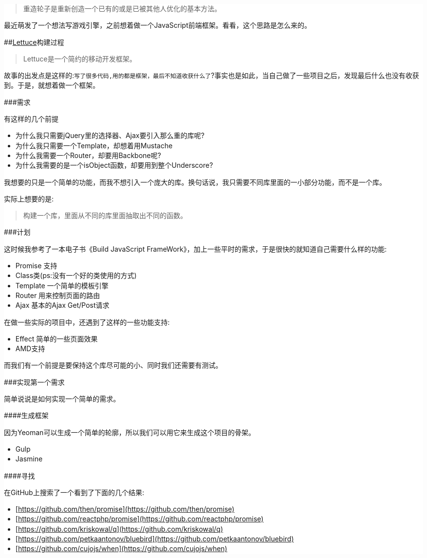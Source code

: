> 重造轮子是重新创造一个已有的或是已被其他人优化的基本方法。

最近萌发了一个想法写游戏引擎，之前想着做一个JavaScript前端框架。看看，这个思路是怎么来的。

##[Lettuce](https://github.com/phodal/lettuce)构建过程

> Lettuce是一个简约的移动开发框架。

故事的出发点是这样的:``写了很多代码,用的都是框架，最后不知道收获什么了``?事实也是如此，当自己做了一些项目之后，发现最后什么也没有收获到。于是，就想着做一个框架。

###需求

有这样的几个前提

 - 为什么我只需要jQuery里的选择器、Ajax要引入那么重的库呢?
 - 为什么我只需要一个Template，却想着用Mustache
 - 为什么我需要一个Router，却要用Backbone呢?
 - 为什么我需要的是一个isObject函数，却要用到整个Underscore?

我想要的只是一个简单的功能，而我不想引入一个庞大的库。换句话说，我只需要不同库里面的一小部分功能，而不是一个库。

实际上想要的是:

> 构建一个库，里面从不同的库里面抽取出不同的函数。

###计划

这时候我参考了一本电子书《Build JavaScript FrameWork》，加上一些平时的需求，于是很快的就知道自己需要什么样的功能:

 - Promise 支持
 - Class类(ps:没有一个好的类使用的方式)
 - Template 一个简单的模板引擎
 - Router 用来控制页面的路由 
 - Ajax 基本的Ajax Get/Post请求 

在做一些实际的项目中，还遇到了这样的一些功能支持:

 - Effect 简单的一些页面效果
 - AMD支持

而我们有一个前提是要保持这个库尽可能的小、同时我们还需要有测试。

###实现第一个需求

简单说说是如何实现一个简单的需求。

####生成框架

因为Yeoman可以生成一个简单的轮廓，所以我们可以用它来生成这个项目的骨架。

 - Gulp
 - Jasmine

####寻找

在GitHub上搜索了一个看到了下面的几个结果:

- [https://github.com/then/promise](https://github.com/then/promise)
- [https://github.com/reactphp/promise](https://github.com/reactphp/promise)
- [https://github.com/kriskowal/q](https://github.com/kriskowal/q)
- [https://github.com/petkaantonov/bluebird](https://github.com/petkaantonov/bluebird)
- [https://github.com/cujojs/when](https://github.com/cujojs/when)
